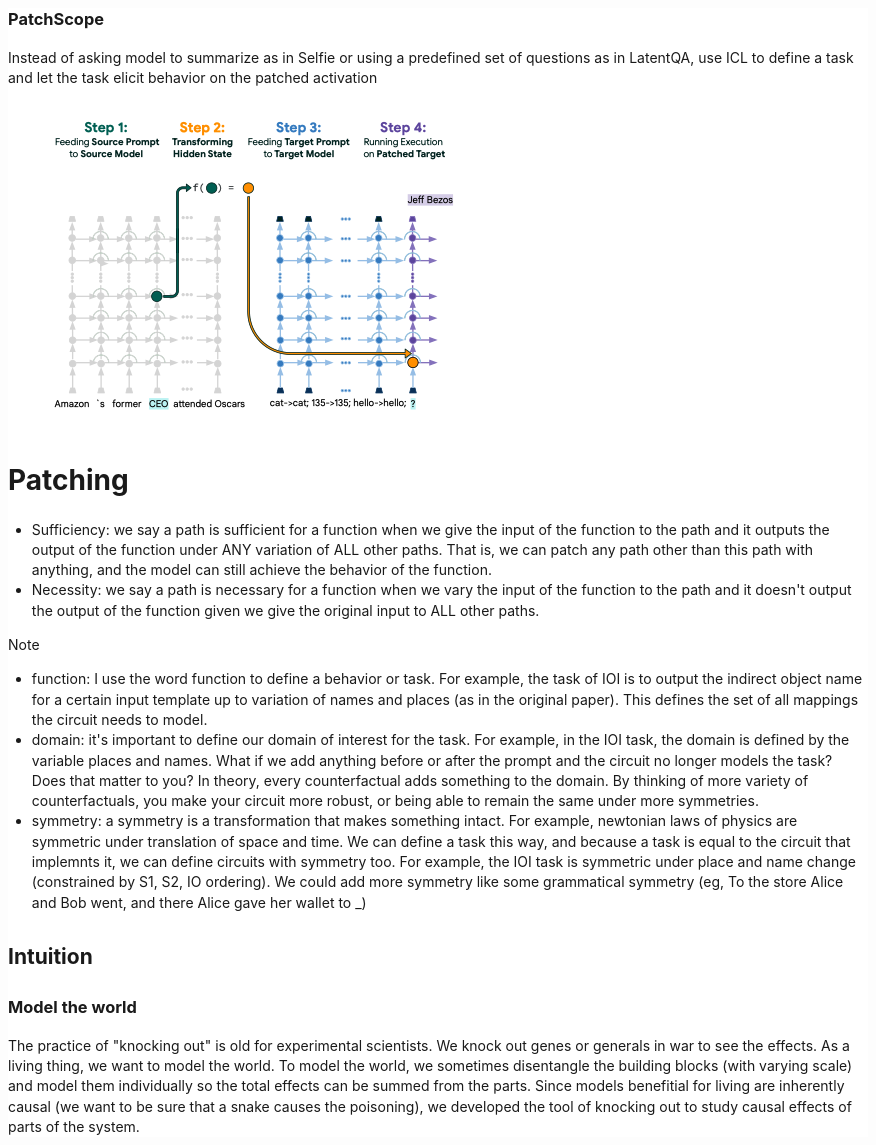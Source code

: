 ### PatchScope
Instead of asking model to summarize as in Selfie or using a predefined set of questions as in LatentQA, use ICL to define a task and let the task elicit behavior on the patched activation

![](/images/patchscope-1.png)

# Patching
- Sufficiency: we say a path is sufficient for a function when we give the input of the function to the path and it outputs the output of the function under ANY variation of ALL other paths. That is, we can patch any path other than this path with anything, and the model can still achieve the behavior of the function. 
- Necessity: we say a path is necessary for a function when we vary the input of the function to the path and it doesn't output the output of the function given we give the original input to ALL other paths.

Note
- function: I use the word function to define a behavior or task. For example, the task of IOI is to output the indirect object name for a certain input template up to variation of names and places (as in the original paper). This defines the set of all mappings the circuit needs to model. 
- domain: it's important to define our domain of interest for the task. For example, in the IOI task, the domain is defined by the variable places and names. What if we add anything before or after the prompt and the circuit no longer models the task? Does that matter to you? In theory, every counterfactual adds something to the domain. By thinking of more variety of counterfactuals, you make your circuit more robust, or being able to remain the same under more symmetries.
- symmetry: a symmetry is a transformation that makes something intact. For example, newtonian laws of physics are symmetric under translation of space and time. We can define a task this way, and because a task is equal to the circuit that implemnts it, we can define circuits with symmetry too. For example, the IOI task is symmetric under place and name change (constrained by S1, S2, IO ordering). We could add more symmetry like some grammatical symmetry (eg, To the store Alice and Bob went, and there Alice gave her wallet to _)
## Intuition
### Model the world
The practice of "knocking out" is old for experimental scientists. We knock out genes or generals in war to see the effects. As a living thing, we want to model the world. To model the world, we sometimes disentangle the building blocks (with varying scale) and model them individually so the total effects can be summed from the parts. Since models benefitial for living are inherently causal (we want to be sure that a snake causes the poisoning), we developed the tool of knocking out to study causal effects of parts of the system.
